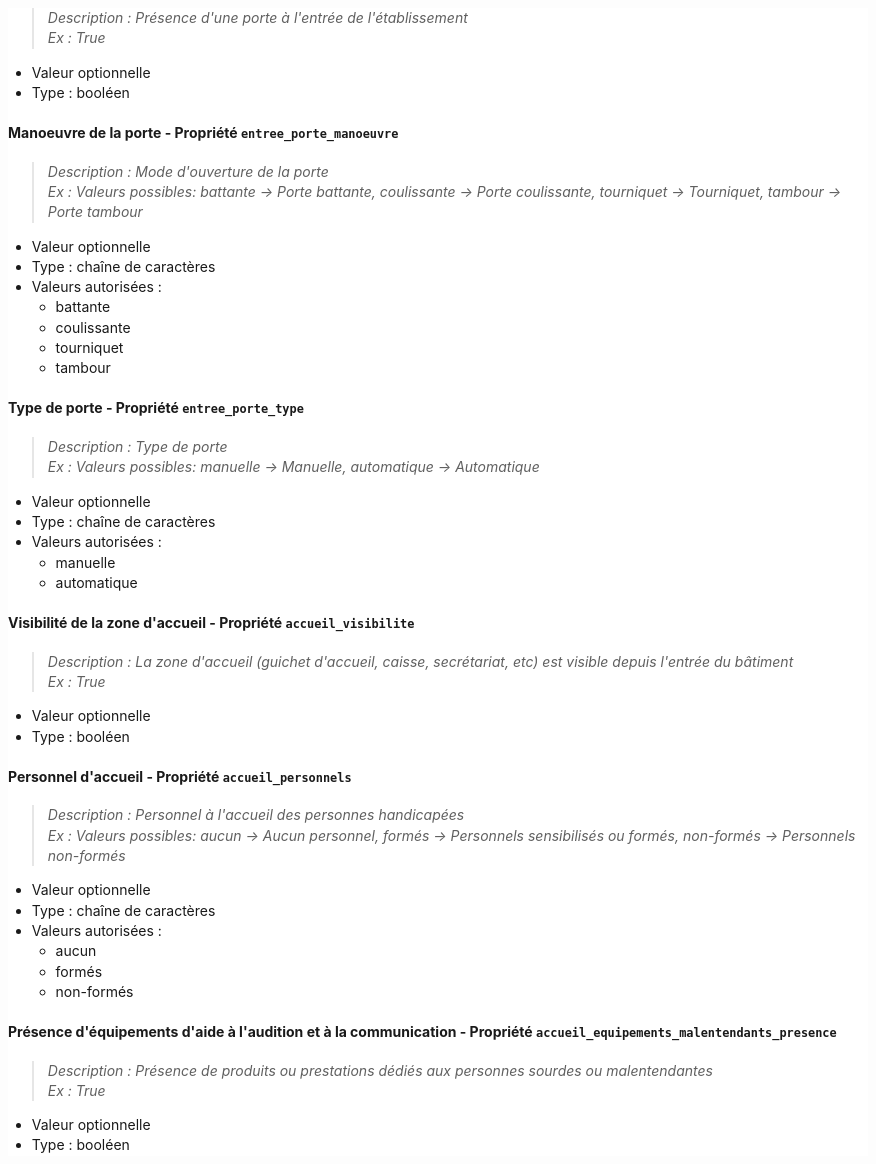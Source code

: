 > *Description : Présence d'une porte à l'entrée de l'établissement<br/>Ex : True*
- Valeur optionnelle
- Type : booléen

#### Manoeuvre de la porte - Propriété `entree_porte_manoeuvre`

> *Description : Mode d'ouverture de la porte<br/>Ex : Valeurs possibles: battante -> Porte battante, coulissante -> Porte coulissante, tourniquet -> Tourniquet, tambour -> Porte tambour*
- Valeur optionnelle
- Type : chaîne de caractères
- Valeurs autorisées : 
    - battante
    - coulissante
    - tourniquet
    - tambour

#### Type de porte - Propriété `entree_porte_type`

> *Description : Type de porte<br/>Ex : Valeurs possibles: manuelle -> Manuelle, automatique -> Automatique*
- Valeur optionnelle
- Type : chaîne de caractères
- Valeurs autorisées : 
    - manuelle
    - automatique

#### Visibilité de la zone d'accueil - Propriété `accueil_visibilite`

> *Description : La zone d'accueil (guichet d'accueil, caisse, secrétariat, etc) est visible depuis l'entrée du bâtiment<br/>Ex : True*
- Valeur optionnelle
- Type : booléen

#### Personnel d'accueil - Propriété `accueil_personnels`

> *Description : Personnel à l'accueil des personnes handicapées<br/>Ex : Valeurs possibles: aucun -> Aucun personnel, formés -> Personnels sensibilisés ou formés, non-formés -> Personnels non-formés*
- Valeur optionnelle
- Type : chaîne de caractères
- Valeurs autorisées : 
    - aucun
    - formés
    - non-formés

#### Présence d'équipements d'aide à l'audition et à la communication - Propriété `accueil_equipements_malentendants_presence`

> *Description : Présence de produits ou prestations dédiés aux personnes sourdes ou malentendantes<br/>Ex : True*
- Valeur optionnelle
- Type : booléen
